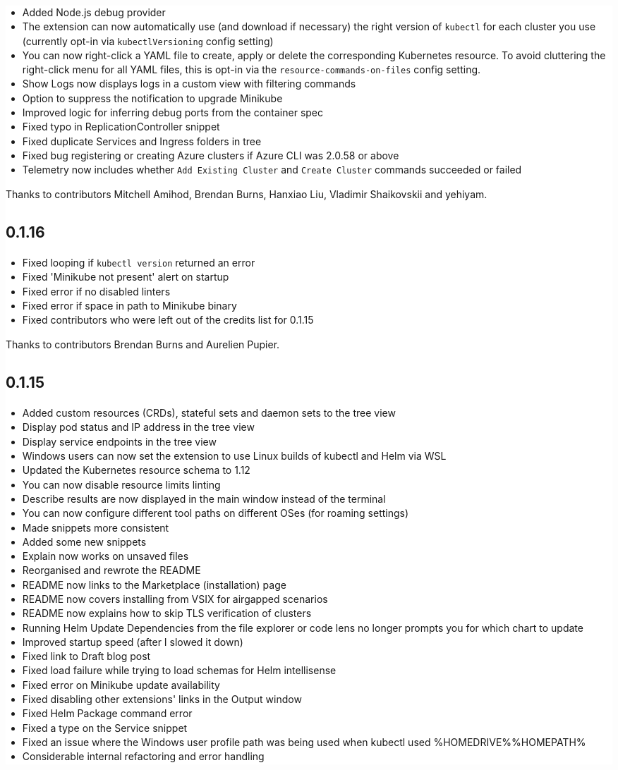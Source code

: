 * Added Node.js debug provider
* The extension can now automatically use (and download if necessary) the right version of
  `kubectl` for each cluster you use (currently opt-in via `kubectlVersioning` config setting)
* You can now right-click a YAML file to create, apply or delete the corresponding
  Kubernetes resource. To avoid cluttering the right-click menu for all YAML files,
  this is opt-in via the `resource-commands-on-files` config setting.
* Show Logs now displays logs in a custom view with filtering commands
* Option to suppress the notification to upgrade Minikube
* Improved logic for inferring debug ports from the container spec
* Fixed typo in ReplicationController snippet
* Fixed duplicate Services and Ingress folders in tree
* Fixed bug registering or creating Azure clusters if Azure CLI was 2.0.58 or above
* Telemetry now includes whether `Add Existing Cluster` and `Create Cluster` commands
  succeeded or failed

Thanks to contributors Mitchell Amihod, Brendan Burns, Hanxiao Liu, Vladimir Shaikovskii and yehiyam.

## 0.1.16

* Fixed looping if `kubectl version` returned an error
* Fixed 'Minikube not present' alert on startup
* Fixed error if no disabled linters
* Fixed error if space in path to Minikube binary
* Fixed contributors who were left out of the credits list for 0.1.15

Thanks to contributors Brendan Burns and Aurelien Pupier.

## 0.1.15

* Added custom resources (CRDs), stateful sets and daemon sets to the tree view
* Display pod status and IP address in the tree view
* Display service endpoints in the tree view
* Windows users can now set the extension to use Linux builds of kubectl and Helm via WSL
* Updated the Kubernetes resource schema to 1.12
* You can now disable resource limits linting
* Describe results are now displayed in the main window instead of the terminal
* You can now configure different tool paths on different OSes (for roaming settings)
* Made snippets more consistent
* Added some new snippets
* Explain now works on unsaved files
* Reorganised and rewrote the README
* README now links to the Marketplace (installation) page
* README now covers installing from VSIX for airgapped scenarios
* README now explains how to skip TLS verification of clusters
* Running Helm Update Dependencies from the file explorer or code lens no longer prompts you for which chart to update
* Improved startup speed (after I slowed it down)
* Fixed link to Draft blog post
* Fixed load failure while trying to load schemas for Helm intellisense
* Fixed error on Minikube update availability
* Fixed disabling other extensions' links in the Output window
* Fixed Helm Package command error
* Fixed a type on the Service snippet
* Fixed an issue where the Windows user profile path was being used when kubectl used %HOMEDRIVE%\%HOMEPATH%
* Considerable internal refactoring and error handling
